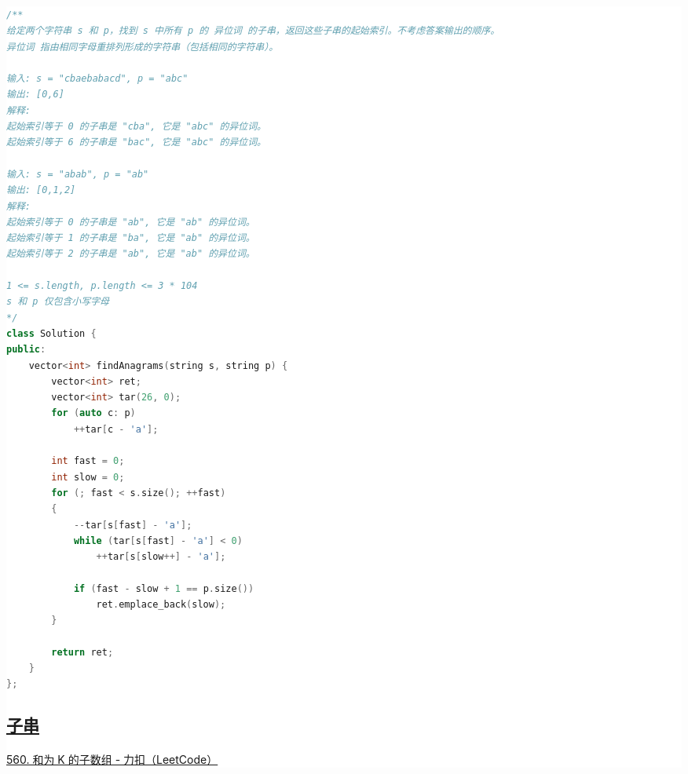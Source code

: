 ```c++
/**
给定两个字符串 s 和 p，找到 s 中所有 p 的 异位词 的子串，返回这些子串的起始索引。不考虑答案输出的顺序。
异位词 指由相同字母重排列形成的字符串（包括相同的字符串）。

输入: s = "cbaebabacd", p = "abc"
输出: [0,6]
解释:
起始索引等于 0 的子串是 "cba", 它是 "abc" 的异位词。
起始索引等于 6 的子串是 "bac", 它是 "abc" 的异位词。

输入: s = "abab", p = "ab"
输出: [0,1,2]
解释:
起始索引等于 0 的子串是 "ab", 它是 "ab" 的异位词。
起始索引等于 1 的子串是 "ba", 它是 "ab" 的异位词。
起始索引等于 2 的子串是 "ab", 它是 "ab" 的异位词。

1 <= s.length, p.length <= 3 * 104
s 和 p 仅包含小写字母
*/
class Solution {
public:
    vector<int> findAnagrams(string s, string p) {
        vector<int> ret;
        vector<int> tar(26, 0);
        for (auto c: p)
            ++tar[c - 'a'];

        int fast = 0;
        int slow = 0;
        for (; fast < s.size(); ++fast)
        {
            --tar[s[fast] - 'a'];
            while (tar[s[fast] - 'a'] < 0)
                ++tar[s[slow++] - 'a'];

            if (fast - slow + 1 == p.size())
                ret.emplace_back(slow);
        }

        return ret;
    }
};
```



## [子串](#context.4)<a name="section.4"> </a>

[560. 和为 K 的子数组 - 力扣（LeetCode）](https://leetcode.cn/problems/subarray-sum-equals-k/description/?envType=study-plan-v2&envId=top-100-liked)
